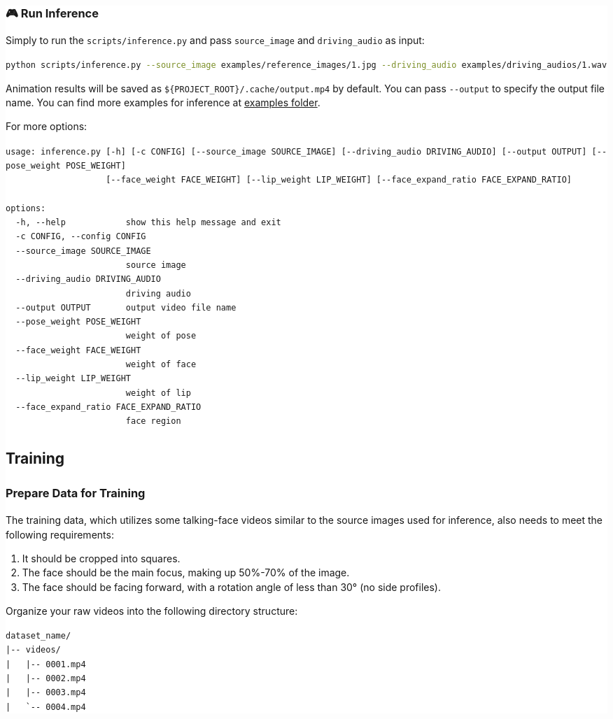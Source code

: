 ### 🎮 Run Inference

Simply to run the `scripts/inference.py` and pass `source_image` and `driving_audio` as input:

```bash
python scripts/inference.py --source_image examples/reference_images/1.jpg --driving_audio examples/driving_audios/1.wav
```

Animation results will be saved as `${PROJECT_ROOT}/.cache/output.mp4` by default. You can pass `--output` to specify the output file name. You can find more examples for inference at [examples folder](https://github.com/fudan-generative-vision/hallo/tree/main/examples).

For more options:

```shell
usage: inference.py [-h] [-c CONFIG] [--source_image SOURCE_IMAGE] [--driving_audio DRIVING_AUDIO] [--output OUTPUT] [--pose_weight POSE_WEIGHT]
                    [--face_weight FACE_WEIGHT] [--lip_weight LIP_WEIGHT] [--face_expand_ratio FACE_EXPAND_RATIO]

options:
  -h, --help            show this help message and exit
  -c CONFIG, --config CONFIG
  --source_image SOURCE_IMAGE
                        source image
  --driving_audio DRIVING_AUDIO
                        driving audio
  --output OUTPUT       output video file name
  --pose_weight POSE_WEIGHT
                        weight of pose
  --face_weight FACE_WEIGHT
                        weight of face
  --lip_weight LIP_WEIGHT
                        weight of lip
  --face_expand_ratio FACE_EXPAND_RATIO
                        face region
```

## Training

### Prepare Data for Training

The training data, which utilizes some talking-face videos similar to the source images used for inference, also needs to meet the following requirements:

1. It should be cropped into squares.
2. The face should be the main focus, making up 50%-70% of the image.
3. The face should be facing forward, with a rotation angle of less than 30° (no side profiles).

Organize your raw videos into the following directory structure:


```text
dataset_name/
|-- videos/
|   |-- 0001.mp4
|   |-- 0002.mp4
|   |-- 0003.mp4
|   `-- 0004.mp4
```
